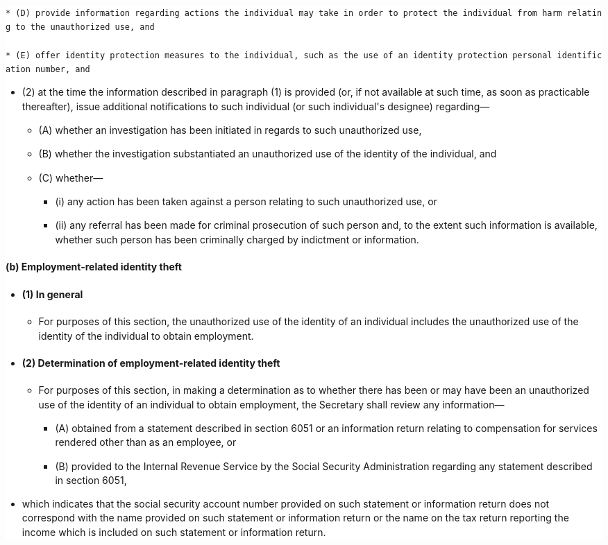     * (D) provide information regarding actions the individual may take in order to protect the individual from harm relating to the unauthorized use, and

    * (E) offer identity protection measures to the individual, such as the use of an identity protection personal identification number, and


  * (2) at the time the information described in paragraph (1) is provided (or, if not available at such time, as soon as practicable thereafter), issue additional notifications to such individual (or such individual's designee) regarding—

    * (A) whether an investigation has been initiated in regards to such unauthorized use,

    * (B) whether the investigation substantiated an unauthorized use of the identity of the individual, and

    * (C) whether—

      * (i) any action has been taken against a person relating to such unauthorized use, or

      * (ii) any referral has been made for criminal prosecution of such person and, to the extent such information is available, whether such person has been criminally charged by indictment or information.

#### (b) Employment-related identity theft
* #### (1) In general
  * For purposes of this section, the unauthorized use of the identity of an individual includes the unauthorized use of the identity of the individual to obtain employment.

* #### (2) Determination of employment-related identity theft
  * For purposes of this section, in making a determination as to whether there has been or may have been an unauthorized use of the identity of an individual to obtain employment, the Secretary shall review any information—

    * (A) obtained from a statement described in section 6051 or an information return relating to compensation for services rendered other than as an employee, or

    * (B) provided to the Internal Revenue Service by the Social Security Administration regarding any statement described in section 6051,


* which indicates that the social security account number provided on such statement or information return does not correspond with the name provided on such statement or information return or the name on the tax return reporting the income which is included on such statement or information return.